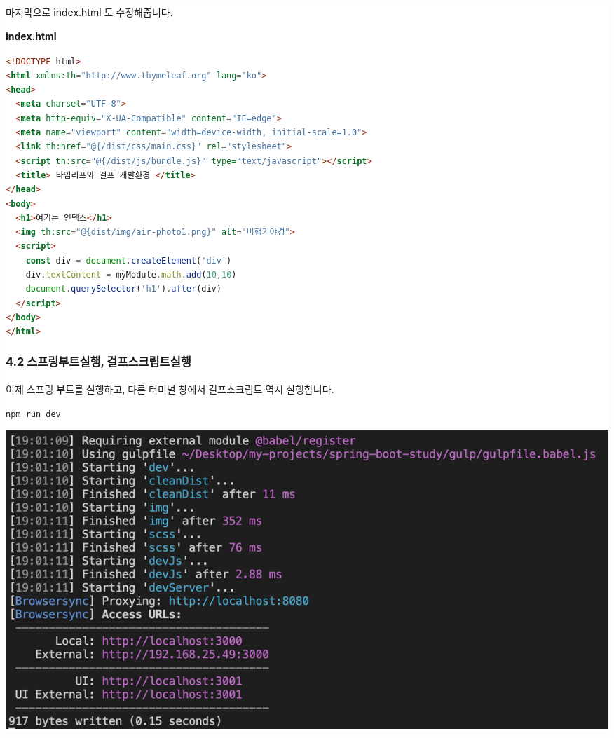마지막으로 index.html 도 수정해줍니다.

**index.html**
```html
<!DOCTYPE html>
<html xmlns:th="http://www.thymeleaf.org" lang="ko">
<head>
  <meta charset="UTF-8">
  <meta http-equiv="X-UA-Compatible" content="IE=edge">
  <meta name="viewport" content="width=device-width, initial-scale=1.0">
  <link th:href="@{/dist/css/main.css}" rel="stylesheet">
  <script th:src="@{/dist/js/bundle.js}" type="text/javascript"></script>
  <title> 타임리프와 걸프 개발환경 </title>
</head>
<body>
  <h1>여기는 인덱스</h1>
  <img th:src="@{dist/img/air-photo1.png}" alt="비행기야경">
  <script>
    const div = document.createElement('div')
    div.textContent = myModule.math.add(10,10)
    document.querySelector('h1').after(div)
  </script>
</body>
</html>
```

### 4.2 스프링부트실행, 걸프스크립트실행

이제 스프링 부트를 실행하고, 다른 터미널 창에서 걸프스크립트 역시 실행합니다.

```bash
npm run dev
```

![gulpDev](/images/2023-01-07-thymeleaf-with-gulp-devserver/gulp-dev.png)
